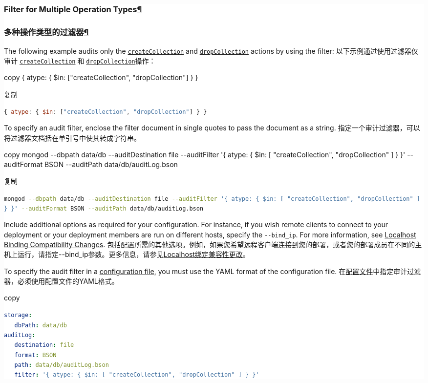 ### Filter for Multiple Operation Types[¶](#filter-for-multiple-operation-types "Permalink to this headline")
### 多种操作类型的过滤器[¶](#filter-for-multiple-operation-types "Permalink to this headline")

The following example audits only the [`createCollection`](../../reference/privilege-actions/#createCollection "createCollection") and [`dropCollection`](../../reference/privilege-actions/#dropCollection "dropCollection") actions by using the filter:
以下示例通过使用过滤器仅审计 [`createCollection`](../../reference/privilege-actions/#createCollection "createCollection") 和 [`dropCollection`](../../reference/privilege-actions/#dropCollection "dropCollection")操作：

copy
{ atype: { $in: ["createCollection", "dropCollection"] } }

复制
```js
{ atype: { $in: ["createCollection", "dropCollection"] } }
```

To specify an audit filter, enclose the filter document in single quotes to pass the document as a string.
指定一个审计过滤器，可以将过滤器文档括在单引号中使其转成字符串。

copy
mongod --dbpath data/db --auditDestination file --auditFilter '{ atype: { $in: [ "createCollection", "dropCollection" ] } }' --auditFormat BSON --auditPath data/db/auditLog.bson

复制
```sh
mongod --dbpath data/db --auditDestination file --auditFilter '{ atype: { $in: [ "createCollection", "dropCollection" ] } }' --auditFormat BSON --auditPath data/db/auditLog.bson
```

Include additional options as required for your configuration. For instance, if you wish remote clients to connect to your deployment or your deployment members are run on different hosts, specify the `--bind_ip`. For more information, see [Localhost Binding Compatibility Changes](../../release-notes/3.6-compatibility/#bind-ip-compatibility).
包括配置所需的其他选项。例如，如果您希望远程客户端连接到您的部署，或者您的部署成员在不同的主机上运行，​​请指定--bind_ip参数。更多信息，请参见[Localhost绑定兼容性更改](../../release-notes/3.6-compatibility/#bind-ip-compatibility)。

To specify the audit filter in a [configuration file](../../reference/configuration-options/), you must use the YAML format of the configuration file.
在[配置文件](../../reference/configuration-options/)中指定审计过滤器，必须使用配置文件的YAML格式。

copy
```yml
storage:
   dbPath: data/db
auditLog:
   destination: file
   format: BSON
   path: data/db/auditLog.bson
   filter: '{ atype: { $in: [ "createCollection", "dropCollection" ] } }'
```
